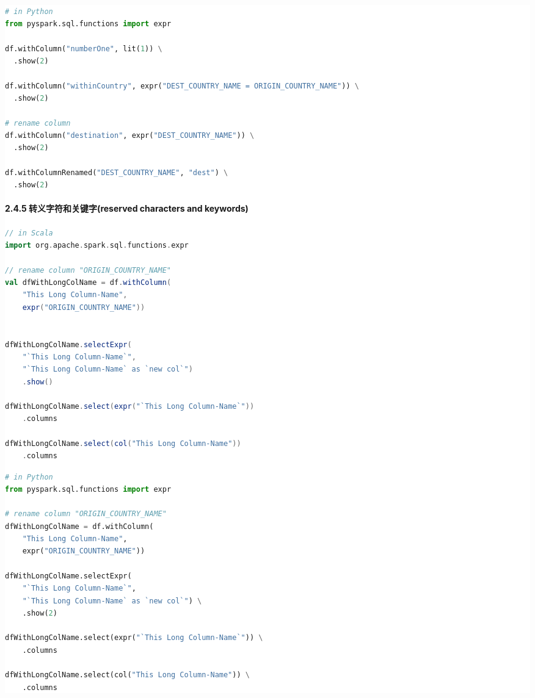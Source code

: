 ```python
# in Python
from pyspark.sql.functions import expr

df.withColumn("numberOne", lit(1)) \
  .show(2)

df.withColumn("withinCountry", expr("DEST_COUNTRY_NAME = ORIGIN_COUNTRY_NAME")) \
  .show(2)

# rename column
df.withColumn("destination", expr("DEST_COUNTRY_NAME")) \
  .show(2)

df.withColumnRenamed("DEST_COUNTRY_NAME", "dest") \
  .show(2)
```

#### 2.4.5 转义字符和关键字(reserved characters and keywords)

```scala
// in Scala
import org.apache.spark.sql.functions.expr

// rename column "ORIGIN_COUNTRY_NAME"
val dfWithLongColName = df.withColumn(
	"This Long Column-Name",
	expr("ORIGIN_COUNTRY_NAME"))


dfWithLongColName.selectExpr(
	"`This Long Column-Name`",
	"`This Long Column-Name` as `new col`")
	.show()

dfWithLongColName.select(expr("`This Long Column-Name`"))
	.columns

dfWithLongColName.select(col("This Long Column-Name"))
	.columns
```

```python
# in Python
from pyspark.sql.functions import expr

# rename column "ORIGIN_COUNTRY_NAME"
dfWithLongColName = df.withColumn(
	"This Long Column-Name",
	expr("ORIGIN_COUNTRY_NAME"))

dfWithLongColName.selectExpr(
	"`This Long Column-Name`",
	"`This Long Column-Name` as `new col`") \
	.show(2)

dfWithLongColName.select(expr("`This Long Column-Name`")) \
	.columns

dfWithLongColName.select(col("This Long Column-Name")) \
	.columns
```
